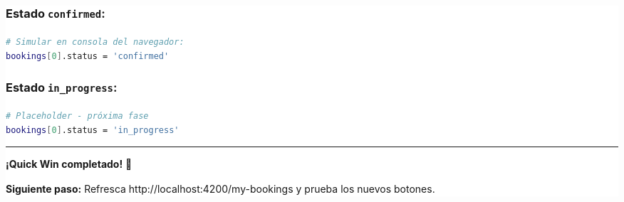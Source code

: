 ### Estado `confirmed`:
```bash
# Simular en consola del navegador:
bookings[0].status = 'confirmed'
```

### Estado `in_progress`:
```bash
# Placeholder - próxima fase
bookings[0].status = 'in_progress'
```

---

**¡Quick Win completado!** 🎉

**Siguiente paso:** Refresca http://localhost:4200/my-bookings y prueba los nuevos botones.
